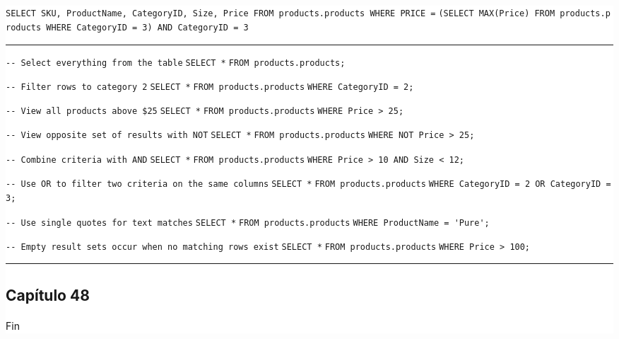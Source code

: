 `SELECT SKU, ProductName, CategoryID, Size, Price
FROM products.products
WHERE PRICE =`
    `(SELECT MAX(Price)
     FROM products.products
     WHERE CategoryID = 3)
    AND CategoryID = 3`
_____
`-- Select everything from the table`
`SELECT *`
`FROM products.products;`

`-- Filter rows to category 2`
`SELECT *`
`FROM products.products`
`WHERE CategoryID = 2;`

`-- View all products above $25`
`SELECT *`
`FROM products.products`
`WHERE Price > 25;`

`-- View opposite set of results with NOT`
`SELECT *`
`FROM products.products`
`WHERE NOT Price > 25;`

`-- Combine criteria with AND`
`SELECT *`
`FROM products.products`
`WHERE Price > 10 AND Size < 12;`

`-- Use OR to filter two criteria on the same columns`
`SELECT *`
`FROM products.products`
`WHERE CategoryID = 2 OR CategoryID = 3;`

`-- Use single quotes for text matches`
`SELECT *`
`FROM products.products`
`WHERE ProductName = 'Pure';`

`-- Empty result sets occur when no matching rows exist`
`SELECT *`
`FROM products.products`
`WHERE Price > 100;`
____

## Capítulo 48
Fin

